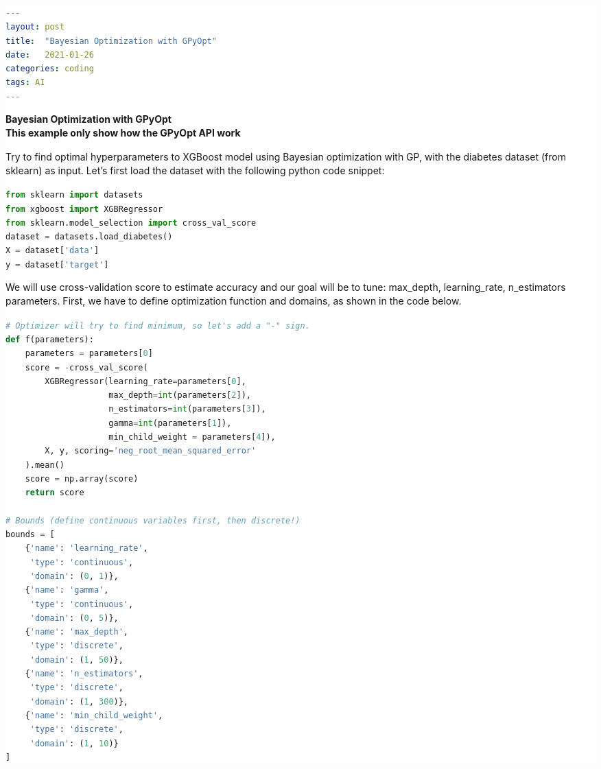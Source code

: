 ```yaml
---
layout: post
title:  "Bayesian Optimization with GPyOpt"
date:   2021-01-26
categories: coding
tags: AI
---
```


**Bayesian Optimization with GPyOpt**  
**This example only show how the GPyOpt API work**

Try to find optimal hyperparameters to XGBoost model using Bayesian optimization with GP, with the diabetes dataset (from sklearn) as input. Let’s first load the dataset with the following python code snippet:


```python
from sklearn import datasets
from xgboost import XGBRegressor
from sklearn.model_selection import cross_val_score
dataset = datasets.load_diabetes()
X = dataset['data']
y = dataset['target']
```
We will use cross-validation score to estimate accuracy and our goal will be to tune: max_depth, learning_rate, n_estimators parameters. First, we have to define optimization function and domains, as shown in the code below.

```python
# Optimizer will try to find minimum, so let's add a "-" sign.
def f(parameters):
    parameters = parameters[0]
    score = -cross_val_score(
        XGBRegressor(learning_rate=parameters[0],
                     max_depth=int(parameters[2]),
                     n_estimators=int(parameters[3]),
                     gamma=int(parameters[1]),
                     min_child_weight = parameters[4]), 
        X, y, scoring='neg_root_mean_squared_error'
    ).mean()
    score = np.array(score)
    return score
     
# Bounds (define continuous variables first, then discrete!)
bounds = [
    {'name': 'learning_rate',
     'type': 'continuous',
     'domain': (0, 1)},
    {'name': 'gamma',
     'type': 'continuous',
     'domain': (0, 5)},
    {'name': 'max_depth',
     'type': 'discrete',
     'domain': (1, 50)},
    {'name': 'n_estimators',
     'type': 'discrete',
     'domain': (1, 300)},
    {'name': 'min_child_weight',
     'type': 'discrete',
     'domain': (1, 10)}
]
```
